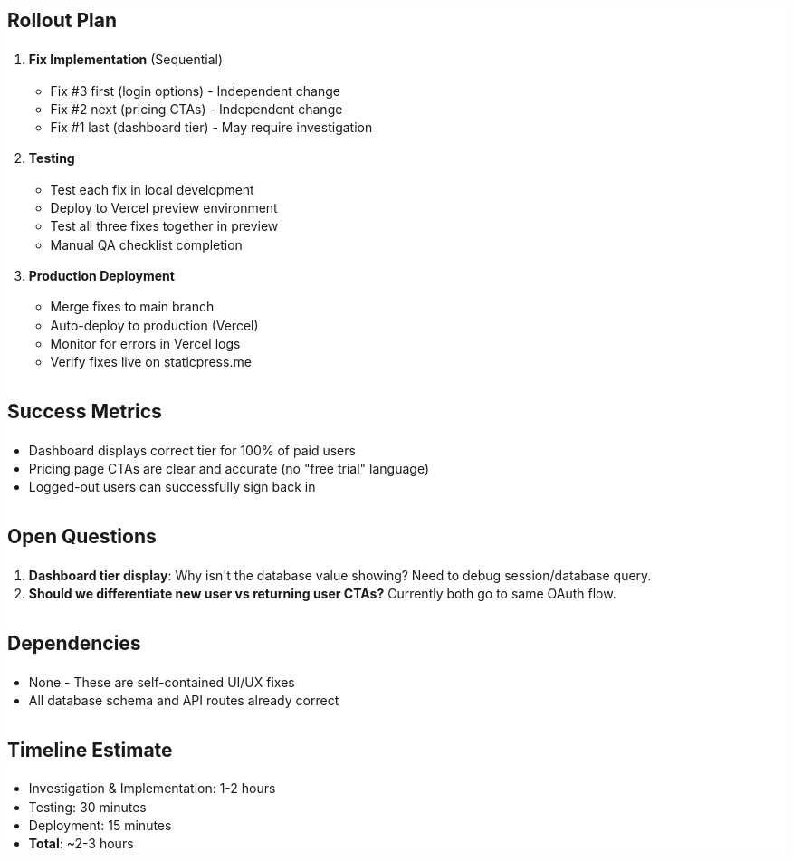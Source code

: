 ## Rollout Plan

1. **Fix Implementation** (Sequential)
   - Fix #3 first (login options) - Independent change
   - Fix #2 next (pricing CTAs) - Independent change
   - Fix #1 last (dashboard tier) - May require investigation

2. **Testing**
   - Test each fix in local development
   - Deploy to Vercel preview environment
   - Test all three fixes together in preview
   - Manual QA checklist completion

3. **Production Deployment**
   - Merge fixes to main branch
   - Auto-deploy to production (Vercel)
   - Monitor for errors in Vercel logs
   - Verify fixes live on staticpress.me

## Success Metrics

- Dashboard displays correct tier for 100% of paid users
- Pricing page CTAs are clear and accurate (no "free trial" language)
- Logged-out users can successfully sign back in

## Open Questions

1. **Dashboard tier display**: Why isn't the database value showing? Need to debug session/database query.
2. **Should we differentiate new user vs returning user CTAs?** Currently both go to same OAuth flow.

## Dependencies

- None - These are self-contained UI/UX fixes
- All database schema and API routes already correct

## Timeline Estimate

- Investigation & Implementation: 1-2 hours
- Testing: 30 minutes
- Deployment: 15 minutes
- **Total**: ~2-3 hours
